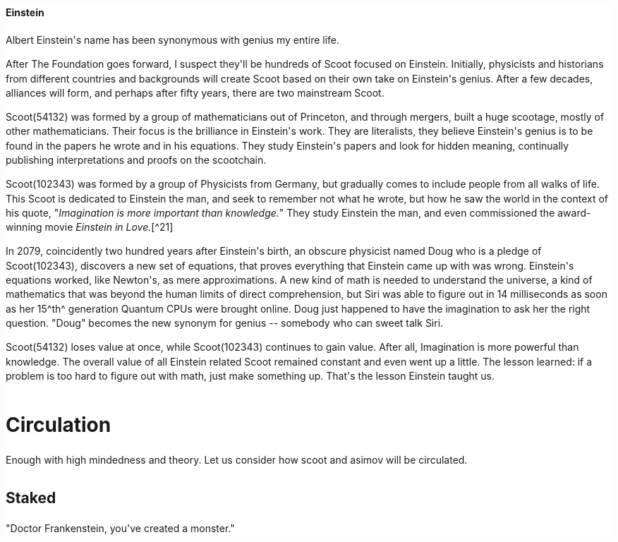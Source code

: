 #### Einstein

Albert Einstein's name has been synonymous with genius my entire life.

After The Foundation goes forward, I suspect they'll be hundreds of
Scoot focused on Einstein. Initially, physicists and historians from
different countries and backgrounds will create Scoot based on their own
take on Einstein's genius. After a few decades, alliances will form, and
perhaps after fifty years, there are two mainstream Scoot.

Scoot(54132) was formed by a group of mathematicians out of Princeton,
and through mergers, built a huge scootage, mostly of other
mathematicians. Their focus is the brilliance in Einstein's work. They
are literalists, they believe Einstein's genius is to be found in the
papers he wrote and in his equations. They study Einstein's papers and
look for hidden meaning, continually publishing interpretations and
proofs on the scootchain.

Scoot(102343) was formed by a group of Physicists from Germany, but
gradually comes to include people from all walks of life. This Scoot is
dedicated to Einstein the man, and seek to remember not what he wrote,
but how he saw the world in the context of his quote, "*Imagination is
more important than knowledge.*" They study Einstein the man, and even
commissioned the award-winning movie *Einstein in Love.*[^21]

In 2079, coincidently two hundred years after Einstein's birth, an
obscure physicist named Doug who is a pledge of Scoot(102343), discovers
a new set of equations, that proves everything that Einstein came up
with was wrong. Einstein's equations worked, like Newton's, as mere
approximations. A new kind of math is needed to understand the universe,
a kind of mathematics that was beyond the human limits of direct
comprehension, but Siri was able to figure out in 14 milliseconds as
soon as her 15^th^ generation Quantum CPUs were brought online. Doug
just happened to have the imagination to ask her the right question.
"Doug" becomes the new synonym for genius -- somebody who can sweet talk
Siri.

Scoot(54132) loses value at once, while Scoot(102343) continues to gain
value. After all, Imagination is more powerful than knowledge. The
overall value of all Einstein related Scoot remained constant and even
went up a little. The lesson learned: if a problem is too hard to figure
out with math, just make something up. That's the lesson Einstein taught
us.

Circulation
===========

Enough with high mindedness and theory. Let us consider how scoot and
asimov will be circulated.

Staked
------

"Doctor Frankenstein, you've created a monster."
